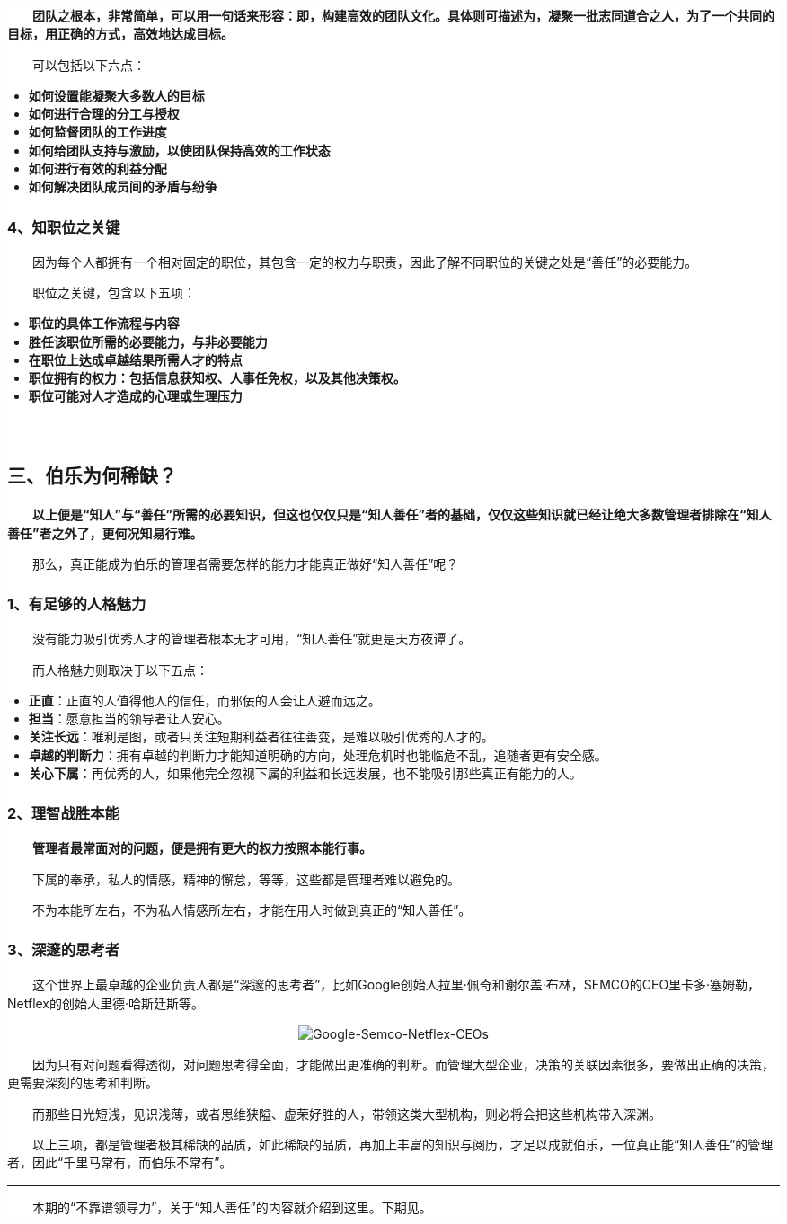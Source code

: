 &emsp;&emsp;**团队之根本，非常简单，可以用一句话来形容：即，构建高效的团队文化。具体则可描述为，凝聚一批志同道合之人，为了一个共同的目标，用正确的方式，高效地达成目标。**

&emsp;&emsp;可以包括以下六点：

- **如何设置能凝聚大多数人的目标**
- **如何进行合理的分工与授权**
- **如何监督团队的工作进度**
- **如何给团队支持与激励，以使团队保持高效的工作状态**
- **如何进行有效的利益分配**
- **如何解决团队成员间的矛盾与纷争**



### 4、知职位之关键

&emsp;&emsp;因为每个人都拥有一个相对固定的职位，其包含一定的权力与职责，因此了解不同职位的关键之处是“善任”的必要能力。

&emsp;&emsp;职位之关键，包含以下五项：

- **职位的具体工作流程与内容**
- **胜任该职位所需的必要能力，与非必要能力**
- **在职位上达成卓越结果所需人才的特点**
- **职位拥有的权力：包括信息获知权、人事任免权，以及其他决策权。**
- **职位可能对人才造成的心理或生理压力**

&emsp;&emsp;

## 三、伯乐为何稀缺？

&emsp;&emsp;**以上便是“知人”与“善任”所需的必要知识，但这也仅仅只是“知人善任”者的基础，仅仅这些知识就已经让绝大多数管理者排除在“知人善任”者之外了，更何况知易行难。**

&emsp;&emsp;那么，真正能成为伯乐的管理者需要怎样的能力才能真正做好“知人善任”呢？

### 1、有足够的人格魅力

&emsp;&emsp;没有能力吸引优秀人才的管理者根本无才可用，“知人善任”就更是天方夜谭了。

&emsp;&emsp;而人格魅力则取决于以下五点：

- **正直**：正直的人值得他人的信任，而邪佞的人会让人避而远之。
- **担当**：愿意担当的领导者让人安心。
- **关注长远**：唯利是图，或者只关注短期利益者往往善变，是难以吸引优秀的人才的。
- **卓越的判断力**：拥有卓越的判断力才能知道明确的方向，处理危机时也能临危不乱，追随者更有安全感。
- **关心下属**：再优秀的人，如果他完全忽视下属的利益和长远发展，也不能吸引那些真正有能力的人。

### 2、理智战胜本能

&emsp;&emsp;**管理者最常面对的问题，便是拥有更大的权力按照本能行事。**

&emsp;&emsp;下属的奉承，私人的情感，精神的懈怠，等等，这些都是管理者难以避免的。

&emsp;&emsp;不为本能所左右，不为私人情感所左右，才能在用人时做到真正的“知人善任”。

### 3、深邃的思考者

&emsp;&emsp;这个世界上最卓越的企业负责人都是“深邃的思考者”，比如Google创始人拉里·佩奇和谢尔盖·布林，SEMCO的CEO里卡多·塞姆勒，Netflex的创始人里德·哈斯廷斯等。

<div align=center><img src="https://fastly.jsdelivr.net/gh/kewtgh/PicSunflowers@main/img/2023/Google-Semco-Netflex-CEOs.jpg" alt="Google-Semco-Netflex-CEOs" /></div>

&emsp;&emsp;因为只有对问题看得透彻，对问题思考得全面，才能做出更准确的判断。而管理大型企业，决策的关联因素很多，要做出正确的决策，更需要深刻的思考和判断。

&emsp;&emsp;而那些目光短浅，见识浅薄，或者思维狭隘、虚荣好胜的人，带领这类大型机构，则必将会把这些机构带入深渊。

&emsp;&emsp;以上三项，都是管理者极其稀缺的品质，如此稀缺的品质，再加上丰富的知识与阅历，才足以成就伯乐，一位真正能“知人善任”的管理者，因此“千里马常有，而伯乐不常有”。

---

&emsp;&emsp;本期的“不靠谱领导力”，关于“知人善任”的内容就介绍到这里。下期见。
